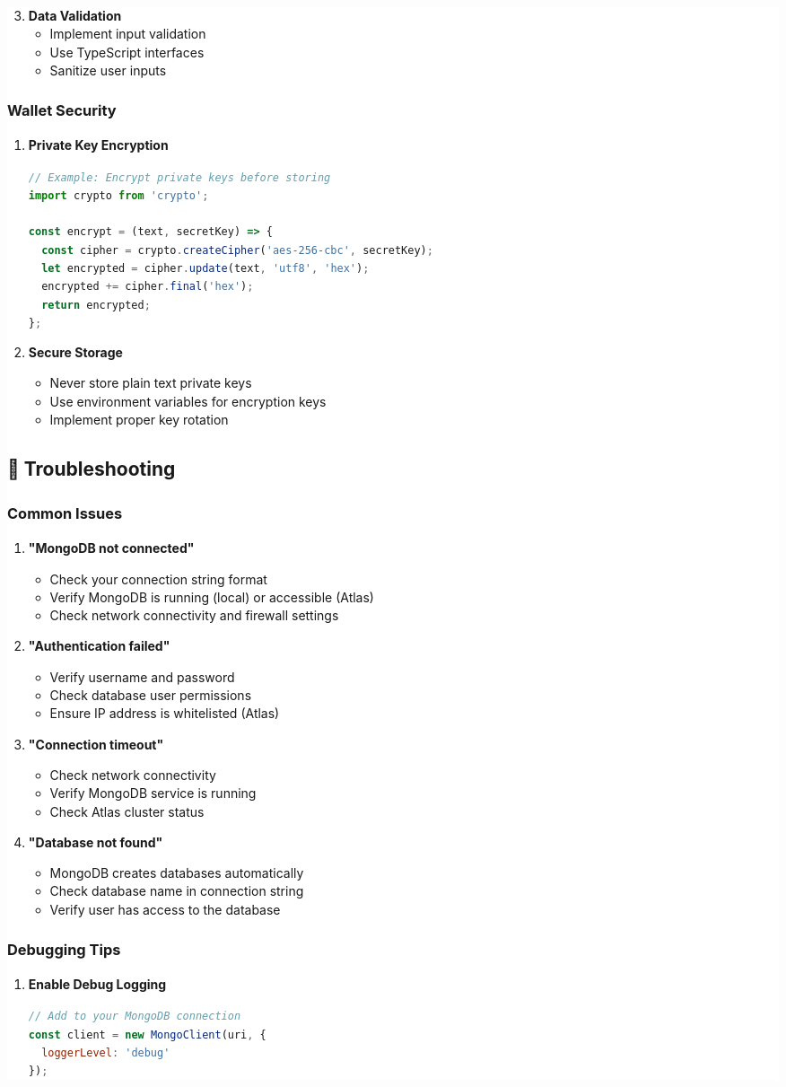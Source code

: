 3. **Data Validation**
   - Implement input validation
   - Use TypeScript interfaces
   - Sanitize user inputs

### Wallet Security

1. **Private Key Encryption**
   ```javascript
   // Example: Encrypt private keys before storing
   import crypto from 'crypto';
   
   const encrypt = (text, secretKey) => {
     const cipher = crypto.createCipher('aes-256-cbc', secretKey);
     let encrypted = cipher.update(text, 'utf8', 'hex');
     encrypted += cipher.final('hex');
     return encrypted;
   };
   ```

2. **Secure Storage**
   - Never store plain text private keys
   - Use environment variables for encryption keys
   - Implement proper key rotation

## 🐛 Troubleshooting

### Common Issues

1. **"MongoDB not connected"**
   - Check your connection string format
   - Verify MongoDB is running (local) or accessible (Atlas)
   - Check network connectivity and firewall settings

2. **"Authentication failed"**
   - Verify username and password
   - Check database user permissions
   - Ensure IP address is whitelisted (Atlas)

3. **"Connection timeout"**
   - Check network connectivity
   - Verify MongoDB service is running
   - Check Atlas cluster status

4. **"Database not found"**
   - MongoDB creates databases automatically
   - Check database name in connection string
   - Verify user has access to the database

### Debugging Tips

1. **Enable Debug Logging**
   ```javascript
   // Add to your MongoDB connection
   const client = new MongoClient(uri, {
     loggerLevel: 'debug'
   });
   ```
